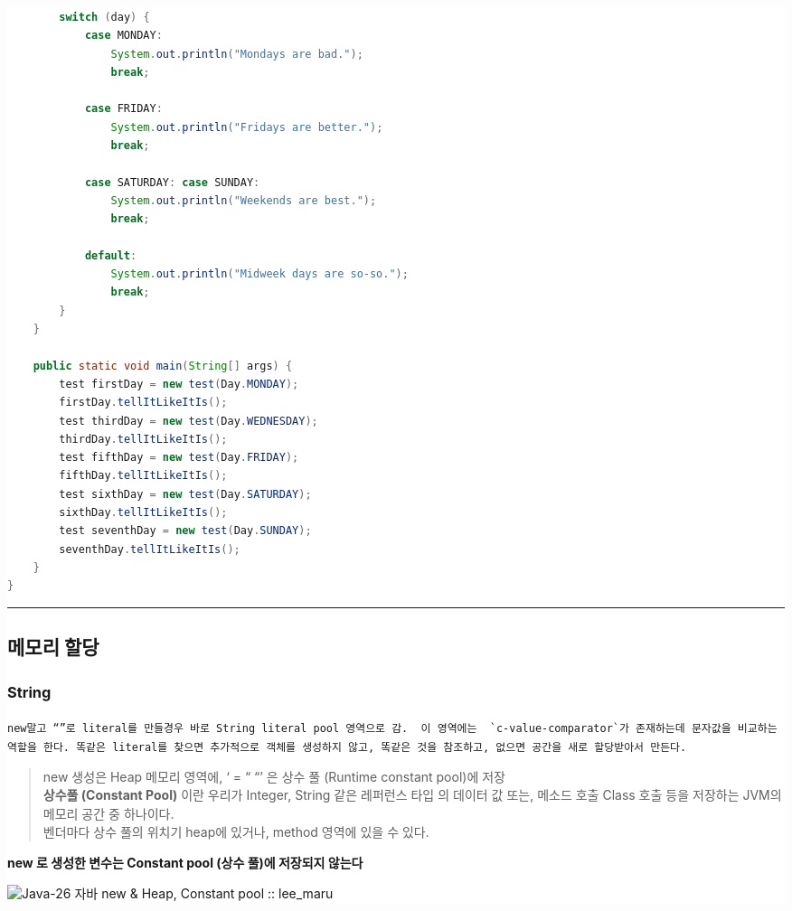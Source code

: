 ```java
        switch (day) {
            case MONDAY:
                System.out.println("Mondays are bad.");
                break;

            case FRIDAY:
                System.out.println("Fridays are better.");
                break;

            case SATURDAY: case SUNDAY:
                System.out.println("Weekends are best.");
                break;

            default:
                System.out.println("Midweek days are so-so.");
                break;
        }
    }

    public static void main(String[] args) {
        test firstDay = new test(Day.MONDAY);
        firstDay.tellItLikeItIs();
        test thirdDay = new test(Day.WEDNESDAY);
        thirdDay.tellItLikeItIs();
        test fifthDay = new test(Day.FRIDAY);
        fifthDay.tellItLikeItIs();
        test sixthDay = new test(Day.SATURDAY);
        sixthDay.tellItLikeItIs();
        test seventhDay = new test(Day.SUNDAY);
        seventhDay.tellItLikeItIs();
    }
}

```

- - - -
## 메모리 할당
### String
	new말고 “”로 literal를 만들경우 바로 String literal pool 영역으로 감.  이 영역에는  `c-value-comparator`가 존재하는데 문자값을 비교하는 역할을 한다. 똑같은 literal를 찾으면 추가적으로 객체를 생성하지 않고, 똑같은 것을 참조하고, 없으면 공간을 새로 할당받아서 만든다.

> new 생성은 Heap 메모리 영역에, ‘ = “ “’ 은 상수 풀 (Runtime constant pool)에 저장  
> **상수풀 (Constant Pool)** 이란 우리가 Integer, String 같은 레퍼런스 타입 의 데이터 값 또는, 메소드 호출 Class 호출 등을 저장하는 JVM의 메모리 공간 중 하나이다.   
> 벤더마다 상수 풀의 위치기 heap에 있거나, method 영역에 있을 수 있다.  

**new 로 생성한 변수는 Constant pool (상수 풀)에 저장되지 않는다**

![Java-26 자바 new & Heap, Constant pool :: lee_maru](https://user-images.githubusercontent.com/70433341/102057330-1a454900-3e31-11eb-9874-1e9b13c70bc2.png)
